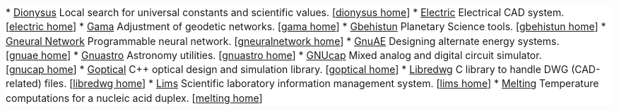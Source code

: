 <tr id="dionysus"><td>* <a href="/software/dionysus/">Dionysus</a></td>
    <td>Local search for universal constants and scientific values.
       [<a href="/software/dionysus/">dionysus&nbsp;home</a>]</td>
</tr>

<tr id="electric"><td>* <a href="http://www.staticfreesoft.com/jmanual/">Electric</a></td>
    <td>Electrical CAD system.
       [<a href="/software/electric/">electric&nbsp;home</a>]</td>
</tr>

<tr id="gama"><td>* <a href="/software/gama/manual/">Gama</a></td>
    <td>Adjustment of geodetic networks.
       [<a href="/software/gama/">gama&nbsp;home</a>]</td>
</tr>

<tr id="gbehistun"><td>* <a href="/software/gbehistun/">Gbehistun</a></td>
    <td>Planetary Science tools.
       [<a href="/software/gbehistun/">gbehistun&nbsp;home</a>]</td>
</tr>

<tr id="gneuralnetwork"><td>* <a href="/software/gneuralnetwork/">Gneural Network</a></td>
    <td>Programmable neural network.
       [<a href="/software/gneuralnetwork/">gneuralnetwork&nbsp;home</a>]</td>
</tr>

<tr id="gnuae"><td>* <a href="/software/gnuae/manual/">GnuAE</a></td>
    <td>Designing alternate energy systems.
       [<a href="/software/gnuae/">gnuae&nbsp;home</a>]</td>
</tr>

<tr id="gnuastro"><td>* <a href="/software/gnuastro/">Gnuastro</a></td>
    <td>Astronomy utilities.
       [<a href="/software/gnuastro/">gnuastro&nbsp;home</a>]</td>
</tr>

<tr id="gnucap"><td>* <a href="/software/gnucap/gnucap-man-html/">GNUcap</a></td>
    <td>Mixed analog and digital circuit simulator.
       [<a href="/software/gnucap/">gnucap&nbsp;home</a>]</td>
</tr>

<tr id="goptical"><td>* <a href="/software/goptical/manual/">Goptical</a></td>
    <td>C++ optical design and simulation library.
       [<a href="/software/goptical/">goptical&nbsp;home</a>]</td>
</tr>

<tr id="libredwg"><td>* <a href="/software/libredwg/">Libredwg</a></td>
    <td>C library to handle DWG (CAD-related) files.
       [<a href="/software/libredwg/">libredwg&nbsp;home</a>]</td>
</tr>

<tr id="lims"><td>* <a href="/software/lims/">Lims</a></td>
    <td>Scientific laboratory information management system.
       [<a href="/software/lims/">lims&nbsp;home</a>]</td>
</tr>

<tr id="melting"><td>* <a href="http://www.ebi.ac.uk/compneur-srv/melting/melting5-doc/melting.html">Melting</a></td>
    <td>Temperature computations for a nucleic acid duplex.
       [<a href="/software/melting/">melting&nbsp;home</a>]</td>
</tr>
